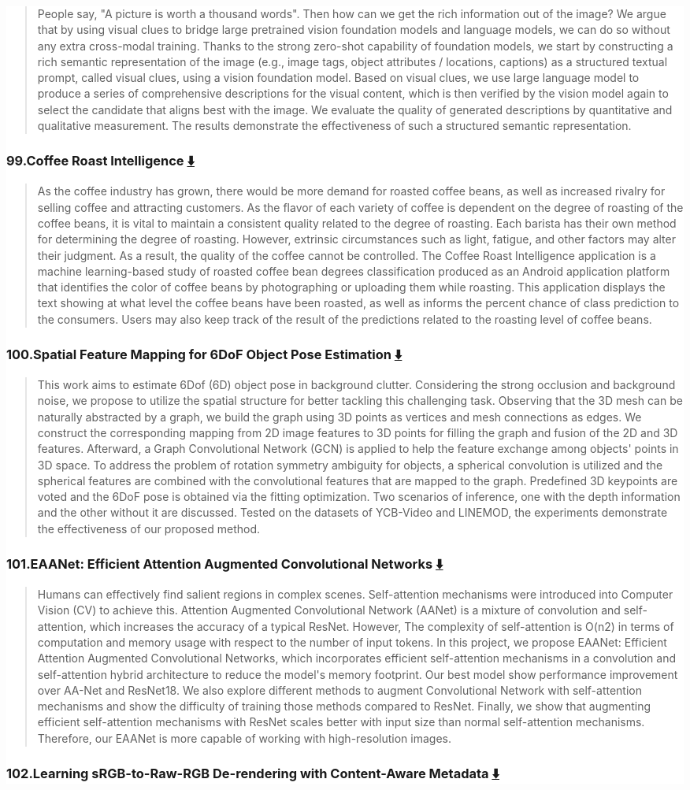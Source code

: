 >  People say, "A picture is worth a thousand words". Then how can we get the rich information out of the image? We argue that by using visual clues to bridge large pretrained vision foundation models and language models, we can do so without any extra cross-modal training. Thanks to the strong zero-shot capability of foundation models, we start by constructing a rich semantic representation of the image (e.g., image tags, object attributes / locations, captions) as a structured textual prompt, called visual clues, using a vision foundation model. Based on visual clues, we use large language model to produce a series of comprehensive descriptions for the visual content, which is then verified by the vision model again to select the candidate that aligns best with the image. We evaluate the quality of generated descriptions by quantitative and qualitative measurement. The results demonstrate the effectiveness of such a structured semantic representation.      
### 99.Coffee Roast Intelligence  [ :arrow_down: ](https://arxiv.org/pdf/2206.01841.pdf)
>  As the coffee industry has grown, there would be more demand for roasted coffee beans, as well as increased rivalry for selling coffee and attracting customers. As the flavor of each variety of coffee is dependent on the degree of roasting of the coffee beans, it is vital to maintain a consistent quality related to the degree of roasting. Each barista has their own method for determining the degree of roasting. However, extrinsic circumstances such as light, fatigue, and other factors may alter their judgment. As a result, the quality of the coffee cannot be controlled. The Coffee Roast Intelligence application is a machine learning-based study of roasted coffee bean degrees classification produced as an Android application platform that identifies the color of coffee beans by photographing or uploading them while roasting. This application displays the text showing at what level the coffee beans have been roasted, as well as informs the percent chance of class prediction to the consumers. Users may also keep track of the result of the predictions related to the roasting level of coffee beans.      
### 100.Spatial Feature Mapping for 6DoF Object Pose Estimation  [ :arrow_down: ](https://arxiv.org/pdf/2206.01831.pdf)
>  This work aims to estimate 6Dof (6D) object pose in background clutter. Considering the strong occlusion and background noise, we propose to utilize the spatial structure for better tackling this challenging task. Observing that the 3D mesh can be naturally abstracted by a graph, we build the graph using 3D points as vertices and mesh connections as edges. We construct the corresponding mapping from 2D image features to 3D points for filling the graph and fusion of the 2D and 3D features. Afterward, a Graph Convolutional Network (GCN) is applied to help the feature exchange among objects' points in 3D space. To address the problem of rotation symmetry ambiguity for objects, a spherical convolution is utilized and the spherical features are combined with the convolutional features that are mapped to the graph. Predefined 3D keypoints are voted and the 6DoF pose is obtained via the fitting optimization. Two scenarios of inference, one with the depth information and the other without it are discussed. Tested on the datasets of YCB-Video and LINEMOD, the experiments demonstrate the effectiveness of our proposed method.      
### 101.EAANet: Efficient Attention Augmented Convolutional Networks  [ :arrow_down: ](https://arxiv.org/pdf/2206.01821.pdf)
>  Humans can effectively find salient regions in complex scenes. Self-attention mechanisms were introduced into Computer Vision (CV) to achieve this. Attention Augmented Convolutional Network (AANet) is a mixture of convolution and self-attention, which increases the accuracy of a typical ResNet. However, The complexity of self-attention is O(n2) in terms of computation and memory usage with respect to the number of input tokens. In this project, we propose EAANet: Efficient Attention Augmented Convolutional Networks, which incorporates efficient self-attention mechanisms in a convolution and self-attention hybrid architecture to reduce the model's memory footprint. Our best model show performance improvement over AA-Net and ResNet18. We also explore different methods to augment Convolutional Network with self-attention mechanisms and show the difficulty of training those methods compared to ResNet. Finally, we show that augmenting efficient self-attention mechanisms with ResNet scales better with input size than normal self-attention mechanisms. Therefore, our EAANet is more capable of working with high-resolution images.      
### 102.Learning sRGB-to-Raw-RGB De-rendering with Content-Aware Metadata  [ :arrow_down: ](https://arxiv.org/pdf/2206.01813.pdf)
